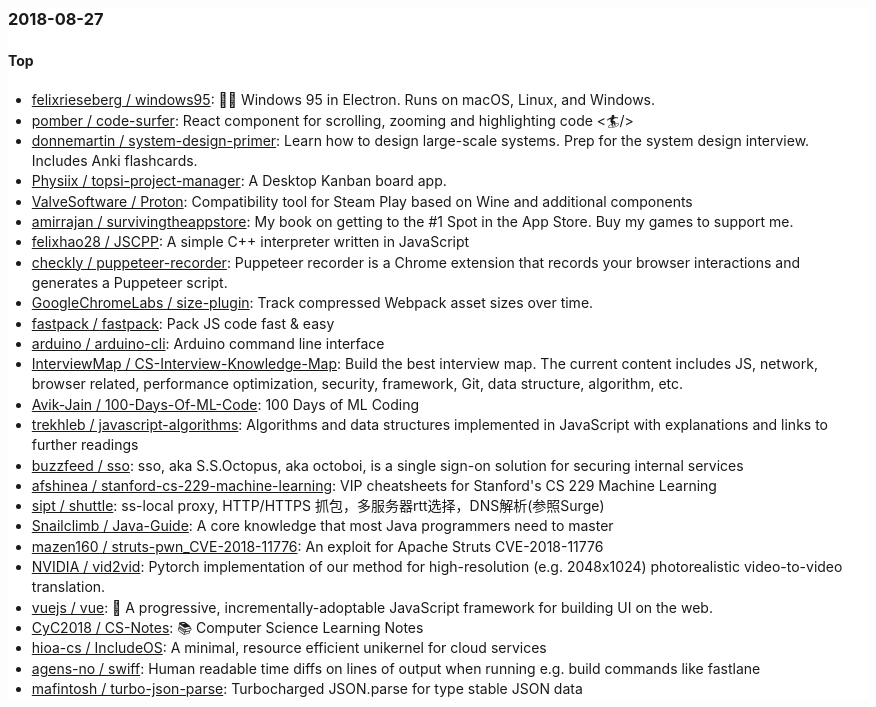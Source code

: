 ### 2018-08-27

#### Top
* [felixrieseberg / windows95](https://github.com/felixrieseberg/windows95): 💩🚀 Windows 95 in Electron. Runs on macOS, Linux, and Windows.
* [pomber / code-surfer](https://github.com/pomber/code-surfer): React component for scrolling, zooming and highlighting code <🏄/>
* [donnemartin / system-design-primer](https://github.com/donnemartin/system-design-primer): Learn how to design large-scale systems. Prep for the system design interview. Includes Anki flashcards.
* [Physiix / topsi-project-manager](https://github.com/Physiix/topsi-project-manager): A Desktop Kanban board app.
* [ValveSoftware / Proton](https://github.com/ValveSoftware/Proton): Compatibility tool for Steam Play based on Wine and additional components
* [amirrajan / survivingtheappstore](https://github.com/amirrajan/survivingtheappstore): My book on getting to the #1 Spot in the App Store. Buy my games to support me.
* [felixhao28 / JSCPP](https://github.com/felixhao28/JSCPP): A simple C++ interpreter written in JavaScript
* [checkly / puppeteer-recorder](https://github.com/checkly/puppeteer-recorder): Puppeteer recorder is a Chrome extension that records your browser interactions and generates a Puppeteer script.
* [GoogleChromeLabs / size-plugin](https://github.com/GoogleChromeLabs/size-plugin): Track compressed Webpack asset sizes over time.
* [fastpack / fastpack](https://github.com/fastpack/fastpack): Pack JS code fast & easy
* [arduino / arduino-cli](https://github.com/arduino/arduino-cli): Arduino command line interface
* [InterviewMap / CS-Interview-Knowledge-Map](https://github.com/InterviewMap/CS-Interview-Knowledge-Map): Build the best interview map. The current content includes JS, network, browser related, performance optimization, security, framework, Git, data structure, algorithm, etc.
* [Avik-Jain / 100-Days-Of-ML-Code](https://github.com/Avik-Jain/100-Days-Of-ML-Code): 100 Days of ML Coding
* [trekhleb / javascript-algorithms](https://github.com/trekhleb/javascript-algorithms): Algorithms and data structures implemented in JavaScript with explanations and links to further readings
* [buzzfeed / sso](https://github.com/buzzfeed/sso): sso, aka S.S.Octopus, aka octoboi, is a single sign-on solution for securing internal services
* [afshinea / stanford-cs-229-machine-learning](https://github.com/afshinea/stanford-cs-229-machine-learning): VIP cheatsheets for Stanford's CS 229 Machine Learning
* [sipt / shuttle](https://github.com/sipt/shuttle): ss-local proxy, HTTP/HTTPS 抓包，多服务器rtt选择，DNS解析(参照Surge)
* [Snailclimb / Java-Guide](https://github.com/Snailclimb/Java-Guide): A core knowledge that most Java programmers need to master
* [mazen160 / struts-pwn_CVE-2018-11776](https://github.com/mazen160/struts-pwn_CVE-2018-11776): An exploit for Apache Struts CVE-2018-11776
* [NVIDIA / vid2vid](https://github.com/NVIDIA/vid2vid): Pytorch implementation of our method for high-resolution (e.g. 2048x1024) photorealistic video-to-video translation.
* [vuejs / vue](https://github.com/vuejs/vue): 🖖 A progressive, incrementally-adoptable JavaScript framework for building UI on the web.
* [CyC2018 / CS-Notes](https://github.com/CyC2018/CS-Notes): 📚 Computer Science Learning Notes
* [hioa-cs / IncludeOS](https://github.com/hioa-cs/IncludeOS): A minimal, resource efficient unikernel for cloud services
* [agens-no / swiff](https://github.com/agens-no/swiff): Human readable time diffs on lines of output when running e.g. build commands like fastlane
* [mafintosh / turbo-json-parse](https://github.com/mafintosh/turbo-json-parse): Turbocharged JSON.parse for type stable JSON data
